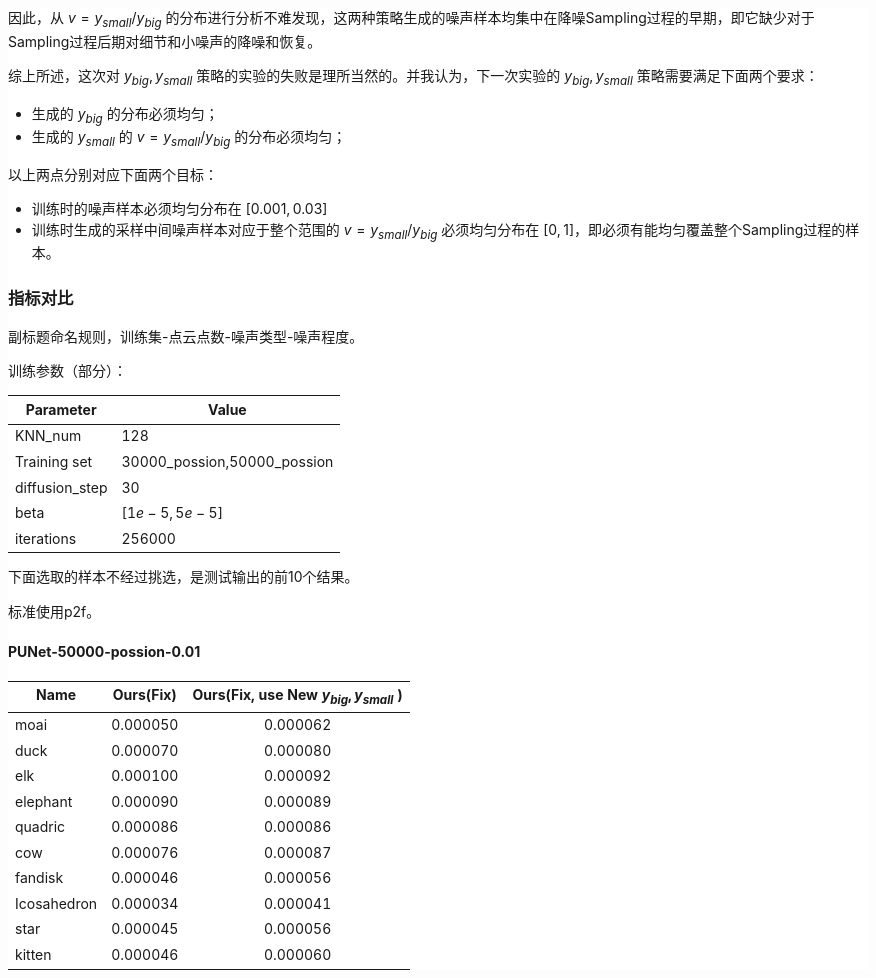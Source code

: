 因此，从 $v=y_{small}/y_{big}$ 的分布进行分析不难发现，这两种策略生成的噪声样本均集中在降噪Sampling过程的早期，即它缺少对于Sampling过程后期对细节和小噪声的降噪和恢复。

综上所述，这次对 $y_{big},y_{small}$ 策略的实验的失败是理所当然的。并我认为，下一次实验的 $y_{big},y_{small}$ 策略需要满足下面两个要求：

- 生成的 $y_{big}$ 的分布必须均匀；
- 生成的 $y_{small}$ 的 $v=y_{small}/y_{big}$ 的分布必须均匀；

以上两点分别对应下面两个目标：

- 训练时的噪声样本必须均匀分布在 $[0.001,0.03]$
- 训练时生成的采样中间噪声样本对应于整个范围的 $v=y_{small}/y_{big}$ 必须均匀分布在 $[0,1]$，即必须有能均匀覆盖整个Sampling过程的样本。

### 指标对比

副标题命名规则，训练集-点云点数-噪声类型-噪声程度。

训练参数（部分）：

| Parameter      | Value                       |
| -------------- | --------------------------- |
| KNN_num        | 128                         |
| Training set   | 30000_possion,50000_possion |
| diffusion_step | 30                          |
| beta           | $[1e-5,5e-5]$               |
| iterations     | 256000                      |

下面选取的样本不经过挑选，是测试输出的前10个结果。

标准使用p2f。

#### PUNet-50000-possion-0.01

| Name        | Ours(Fix) | Ours(Fix, use New  $y_{big},y_{small}$ ) |
| ----------- | :-------: | :--------------------------------------: |
| moai        | 0.000050  |                 0.000062                 |
| duck        | 0.000070  |                 0.000080                 |
| elk         | 0.000100  |                 0.000092                 |
| elephant    | 0.000090  |                 0.000089                 |
| quadric     | 0.000086  |                 0.000086                 |
| cow         | 0.000076  |                 0.000087                 |
| fandisk     | 0.000046  |                 0.000056                 |
| Icosahedron | 0.000034  |                 0.000041                 |
| star        | 0.000045  |                 0.000056                 |
| kitten      | 0.000046  |                 0.000060                 |
